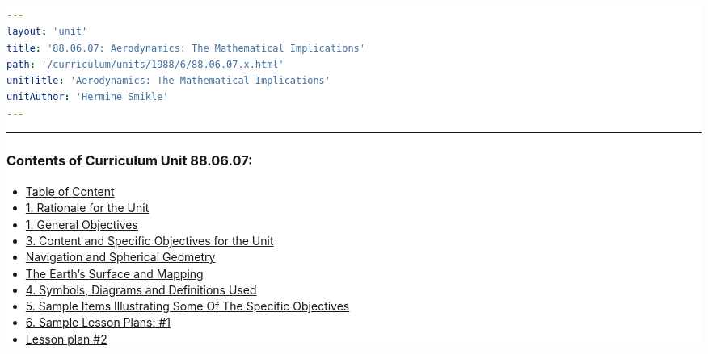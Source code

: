 ```yaml
---
layout: 'unit'
title: '88.06.07: Aerodynamics: The Mathematical Implications'
path: '/curriculum/units/1988/6/88.06.07.x.html'
unitTitle: 'Aerodynamics: The Mathematical Implications'
unitAuthor: 'Hermine Smikle'
---
```


<body>
<hr/>
 <h3>
  Contents of Curriculum Unit 88.06.07:
 </h3>
 <ul>
  <a href="#a">
   <li>
    Table of Content
   </li>
  </a>
  <a href="#b">
   <li>
    1. Rationale for the Unit
   </li>
  </a>
  <a href="#c">
   <li>
    1. General Objectives
   </li>
  </a>
  <a href="#d">
   <li>
    3. Content and Specific Objectives for the Unit
   </li>
  </a>
  <a href="#e">
   <li>
    Navigation and Spherical Geometry
   </li>
  </a>
  <a href="#f">
   <li>
    The Earth’s Surface and Mapping
   </li>
  </a>
  <a href="#g">
   <li>
    4. Symbols, Diagrams and Definitions Used
   </li>
  </a>
  <a href="#h">
   <li>
    5. Sample Items Illustrating Some Of The Specific Objectives
   </li>
  </a>
  <a href="#i">
   <li>
    6. Sample Lesson Plans: #1
   </li>
  </a>
  <a href="#j">
   <li>
    Lesson plan #2